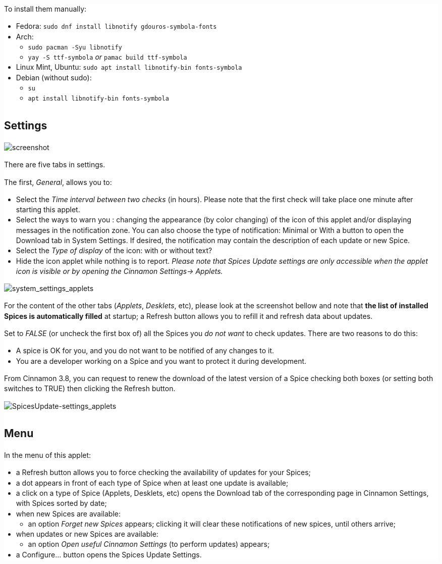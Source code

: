 To install them manually:

  * Fedora: `sudo dnf install libnotify gdouros-symbola-fonts`
  * Arch:
    * ```sudo pacman -Syu libnotify```
    * `yay -S ttf-symbola` _or_ `pamac build ttf-symbola`
  * Linux Mint, Ubuntu: ```sudo apt install libnotify-bin fonts-symbola```
  * Debian (without sudo):
    * `su`
    * ```apt install libnotify-bin fonts-symbola```


## Settings

![screenshot](https://cinnamon-spices.linuxmint.com/git/applets/SpicesUpdate@claudiux/screenshot.png)

There are five tabs in settings.

The first, _General_, allows you to:

  * Select the _Time interval between two checks_ (in hours). Please note that the first check will take place one minute after starting this applet.
  * Select the ways to warn you : changing the appearance (by color changing) of the icon of this applet and/or displaying messages in the notification zone. You can also choose the type of notification: Minimal or With a button to open the Download tab in System Settings. If desired, the notification may contain the description of each update or new Spice.
  * Select the _Type of display_ of the icon: with or without text?
  * Hide the icon applet while nothing is to report. _Please note that Spices Update settings are only accessible when the applet icon is visible or by opening the Cinnamon Settings-> Applets._

![system_settings_applets](https://github.com/claudiux/docs/raw/master/SpicesUpdate/images/System_Settings_Applets.png)

For the content of the other tabs (_Applets_, _Desklets_, etc), please look at the screenshot bellow and note that **the list of installed Spices is automatically filled** at startup; a Refresh button allows you to refill it and refresh data about updates.

Set to _FALSE_ (or uncheck the first box of) all the Spices you _do not want_ to check updates. There are two reasons to do this:

  * A spice is OK for you, and you do not want to be notified of any changes to it.
  * You are a developer working on a Spice and you want to protect it during development.

From Cinnamon 3.8, you can request to renew the download of the latest version of a Spice checking both boxes (or setting both switches to TRUE) then clicking the Refresh button.

![SpicesUpdate-settings_applets](https://github.com/claudiux/docs/raw/master/SpicesUpdate/images/Settings_Spices_Update_Applets.png)

## Menu

In the menu of this applet:

  * a Refresh button allows you to force checking the availability of updates for your Spices;
  * a dot appears in front of each type of Spice when at least one update is available;
  * a click on a type of Spice (Applets, Desklets, etc) opens the Download tab of the corresponding page in Cinnamon Settings, with Spices sorted by date;
  * when new Spices are available:
    * an option _Forget new Spices_ appears; clicking it will clear these notifications of new spices, until others arrive;
  * when updates or new Spices are available:
    * an option _Open useful Cinnamon Settings_ (to perform updates) appears;
  * a Configure... button opens the Spices Update Settings.
